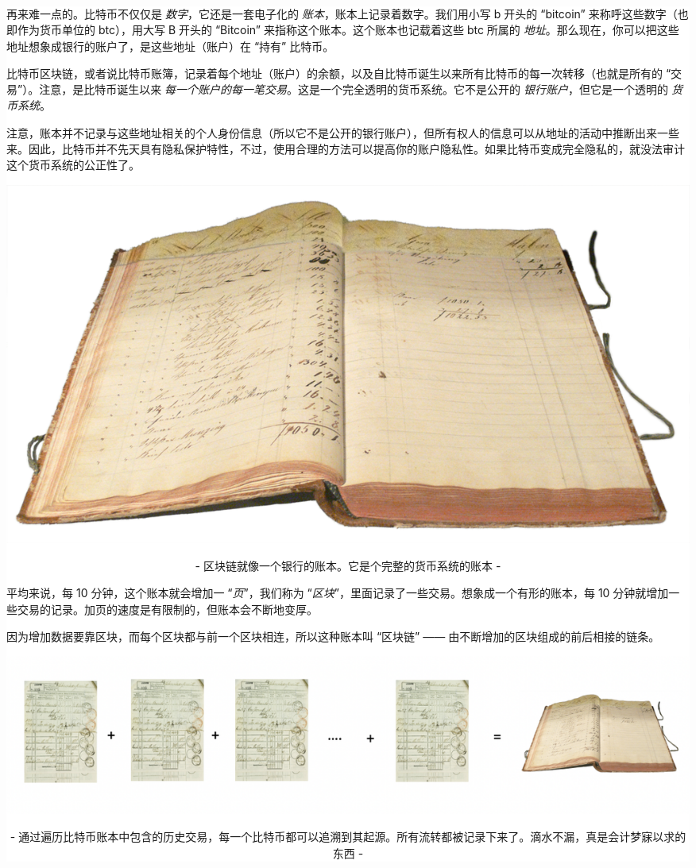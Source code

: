 再来难一点的。比特币不仅仅是 *数字*，它还是一套电子化的 *账本*，账本上记录着数字。我们用小写 b 开头的 “bitcoin” 来称呼这些数字（也即作为货币单位的 btc），用大写 B 开头的 “Bitcoin” 来指称这个账本。这个账本也记载着这些 btc 所属的 *地址*。那么现在，你可以把这些地址想象成银行的账户了，是这些地址（账户）在 “持有” 比特币。

比特币区块链，或者说比特币账簿，记录着每个地址（账户）的余额，以及自比特币诞生以来所有比特币的每一次转移（也就是所有的 “交易”）。注意，是比特币诞生以来 *每一个账户的每一笔交易*。这是一个完全透明的货币系统。它不是公开的 *银行账户*，但它是一个透明的 *货币系统*。

注意，账本并不记录与这些地址相关的个人身份信息（所以它不是公开的银行账户），但所有权人的信息可以从地址的活动中推断出来一些来。因此，比特币并不先天具有隐私保护特性，不过，使用合理的方法可以提高你的账户隐私性。如果比特币变成完全隐私的，就没法审计这个货币系统的公正性了。

![2](../images/a-not-too-technical-overview-of-this-bitcoin-thing/cd53c25e189940da91046fda5ff110e7.png)

<p style="text-align:center">- 区块链就像一个银行的账本。它是个完整的货币系统的账本 -</p>

平均来说，每 10 分钟，这个账本就会增加一 “*页*”，我们称为 “*区块*”，里面记录了一些交易。想象成一个有形的账本，每 10 分钟就增加一些交易的记录。加页的速度是有限制的，但账本会不断地变厚。

因为增加数据要靠区块，而每个区块都与前一个区块相连，所以这种账本叫 “区块链” —— 由不断增加的区块组成的前后相接的链条。

![3](../images/a-not-too-technical-overview-of-this-bitcoin-thing/461a3c25674648e8b5f9a2ffb6daa28b.png)

<p style="text-align:center">- 通过遍历比特币账本中包含的历史交易，每一个比特币都可以追溯到其起源。所有流转都被记录下来了。滴水不漏，真是会计梦寐以求的东西 -</p>

